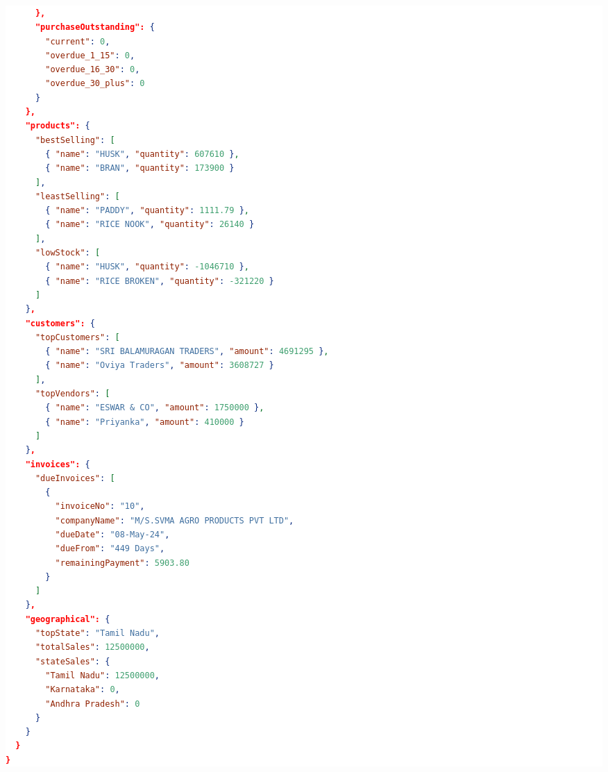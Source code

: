 ```json
      },
      "purchaseOutstanding": {
        "current": 0,
        "overdue_1_15": 0,
        "overdue_16_30": 0,
        "overdue_30_plus": 0
      }
    },
    "products": {
      "bestSelling": [
        { "name": "HUSK", "quantity": 607610 },
        { "name": "BRAN", "quantity": 173900 }
      ],
      "leastSelling": [
        { "name": "PADDY", "quantity": 1111.79 },
        { "name": "RICE NOOK", "quantity": 26140 }
      ],
      "lowStock": [
        { "name": "HUSK", "quantity": -1046710 },
        { "name": "RICE BROKEN", "quantity": -321220 }
      ]
    },
    "customers": {
      "topCustomers": [
        { "name": "SRI BALAMURAGAN TRADERS", "amount": 4691295 },
        { "name": "Oviya Traders", "amount": 3608727 }
      ],
      "topVendors": [
        { "name": "ESWAR & CO", "amount": 1750000 },
        { "name": "Priyanka", "amount": 410000 }
      ]
    },
    "invoices": {
      "dueInvoices": [
        {
          "invoiceNo": "10",
          "companyName": "M/S.SVMA AGRO PRODUCTS PVT LTD",
          "dueDate": "08-May-24",
          "dueFrom": "449 Days",
          "remainingPayment": 5903.80
        }
      ]
    },
    "geographical": {
      "topState": "Tamil Nadu",
      "totalSales": 12500000,
      "stateSales": {
        "Tamil Nadu": 12500000,
        "Karnataka": 0,
        "Andhra Pradesh": 0
      }
    }
  }
}
```
